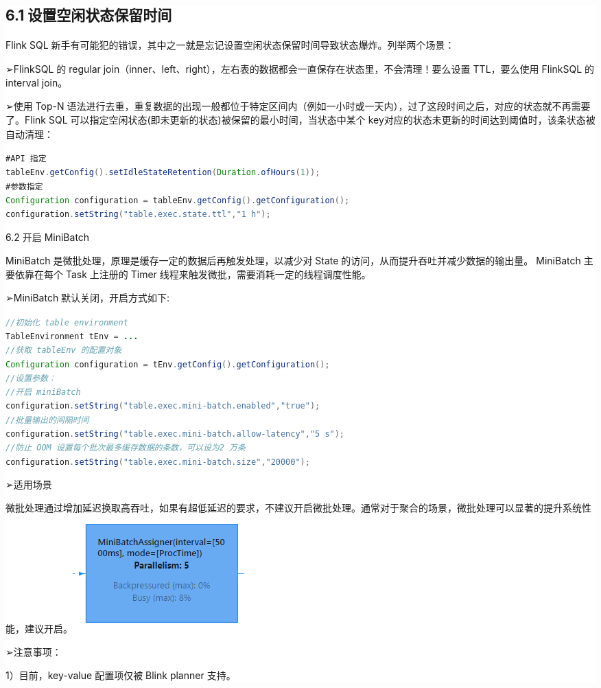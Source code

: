 ## 6.1 设置空闲状态保留时间

Flink SQL 新手有可能犯的错误，其中之一就是忘记设置空闲状态保留时间导致状态爆炸。列举两个场景：

➢FlinkSQL 的 regular join（inner、left、right），左右表的数据都会一直保存在状态里，不会清理！要么设置 TTL，要么使用 FlinkSQL 的 interval join。

➢使用 Top-N 语法进行去重，重复数据的出现一般都位于特定区间内（例如一小时或一天内），过了这段时间之后，对应的状态就不再需要了。Flink SQL 可以指定空闲状态(即未更新的状态)被保留的最小时间，当状态中某个 key对应的状态未更新的时间达到阈值时，该条状态被自动清理：

```java
#API 指定
tableEnv.getConfig().setIdleStateRetention(Duration.ofHours(1));
#参数指定
Configuration configuration = tableEnv.getConfig().getConfiguration();
configuration.setString("table.exec.state.ttl","1 h");
```

6.2 开启 MiniBatch

MiniBatch 是微批处理，原理是缓存一定的数据后再触发处理，以减少对 State 的访问，从而提升吞吐并减少数据的输出量。 MiniBatch 主要依靠在每个 Task 上注册的 Timer 线程来触发微批，需要消耗一定的线程调度性能。

➢MiniBatch 默认关闭，开启方式如下:

```java
//初始化 table environment
TableEnvironment tEnv = ...
//获取 tableEnv 的配置对象
Configuration configuration = tEnv.getConfig().getConfiguration();
//设置参数：
//开启 miniBatch
configuration.setString("table.exec.mini-batch.enabled","true");
//批量输出的间隔时间
configuration.setString("table.exec.mini-batch.allow-latency","5 s");
//防止 OOM 设置每个批次最多缓存数据的条数，可以设为2 万条
configuration.setString("table.exec.mini-batch.size","20000");
```

➢适用场景

微批处理通过增加延迟换取高吞吐，如果有超低延迟的要求，不建议开启微批处理。通常对于聚合的场景，微批处理可以显著的提升系统性能，建议开启。![image-20220215095143427](flink优化2.0.assets/image-20220215095143427.png)



➢注意事项：

1）目前，key-value 配置项仅被 Blink planner 支持。
